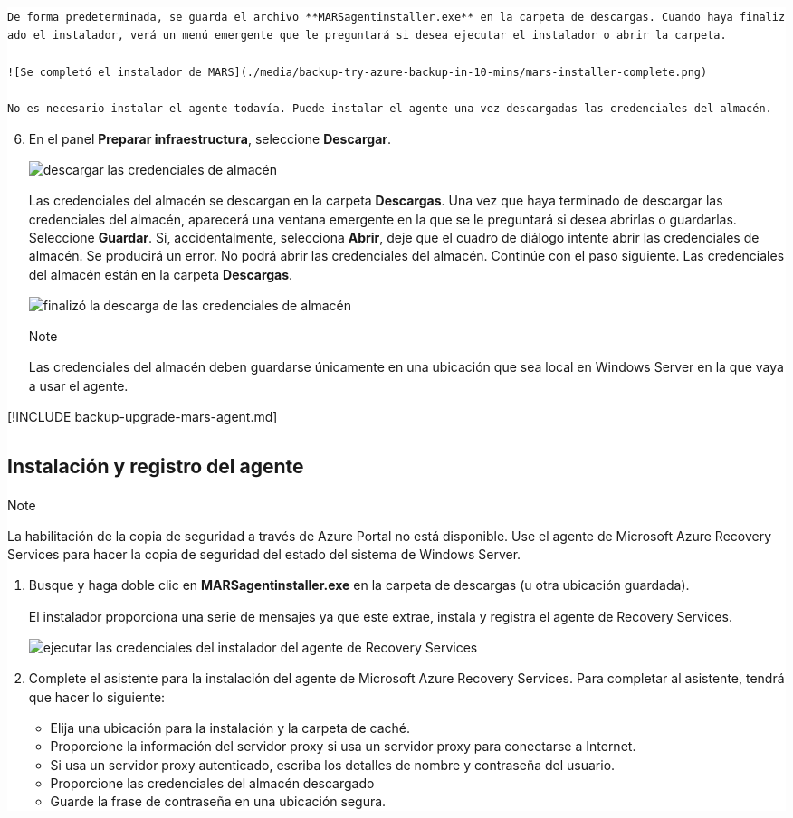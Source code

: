     De forma predeterminada, se guarda el archivo **MARSagentinstaller.exe** en la carpeta de descargas. Cuando haya finalizado el instalador, verá un menú emergente que le preguntará si desea ejecutar el instalador o abrir la carpeta.

    ![Se completó el instalador de MARS](./media/backup-try-azure-backup-in-10-mins/mars-installer-complete.png)

    No es necesario instalar el agente todavía. Puede instalar el agente una vez descargadas las credenciales del almacén.

6. En el panel **Preparar infraestructura**, seleccione **Descargar**.

    ![descargar las credenciales de almacén](./media/backup-try-azure-backup-in-10-mins/download-vault-credentials.png)

    Las credenciales del almacén se descargan en la carpeta **Descargas**. Una vez que haya terminado de descargar las credenciales del almacén, aparecerá una ventana emergente en la que se le preguntará si desea abrirlas o guardarlas. Seleccione **Guardar**. Si, accidentalmente, selecciona **Abrir**, deje que el cuadro de diálogo intente abrir las credenciales de almacén. Se producirá un error. No podrá abrir las credenciales del almacén. Continúe con el paso siguiente. Las credenciales del almacén están en la carpeta **Descargas**.

    ![finalizó la descarga de las credenciales de almacén](./media/backup-try-azure-backup-in-10-mins/vault-credentials-downloaded.png)
   > [!NOTE]
   > Las credenciales del almacén deben guardarse únicamente en una ubicación que sea local en Windows Server en la que vaya a usar el agente.
   >

[!INCLUDE [backup-upgrade-mars-agent.md](../../includes/backup-upgrade-mars-agent.md)]

## <a name="install-and-register-the-agent"></a>Instalación y registro del agente

> [!NOTE]
> La habilitación de la copia de seguridad a través de Azure Portal no está disponible. Use el agente de Microsoft Azure Recovery Services para hacer la copia de seguridad del estado del sistema de Windows Server.
>

1. Busque y haga doble clic en **MARSagentinstaller.exe** en la carpeta de descargas (u otra ubicación guardada).

    El instalador proporciona una serie de mensajes ya que este extrae, instala y registra el agente de Recovery Services.

    ![ejecutar las credenciales del instalador del agente de Recovery Services](./media/backup-try-azure-backup-in-10-mins/mars-installer-registration.png)

2. Complete el asistente para la instalación del agente de Microsoft Azure Recovery Services. Para completar al asistente, tendrá que hacer lo siguiente:

   * Elija una ubicación para la instalación y la carpeta de caché.
   * Proporcione la información del servidor proxy si usa un servidor proxy para conectarse a Internet.
   * Si usa un servidor proxy autenticado, escriba los detalles de nombre y contraseña del usuario.
   * Proporcione las credenciales del almacén descargado
   * Guarde la frase de contraseña en una ubicación segura.
